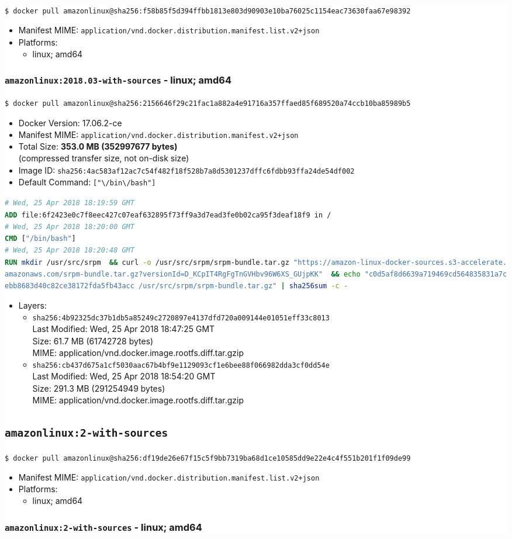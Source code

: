 ```console
$ docker pull amazonlinux@sha256:f58b85f5d394ffbb1813e803d90903e10ba76025c1154eac73630faa67e98392
```

-	Manifest MIME: `application/vnd.docker.distribution.manifest.list.v2+json`
-	Platforms:
	-	linux; amd64

### `amazonlinux:2018.03-with-sources` - linux; amd64

```console
$ docker pull amazonlinux@sha256:2156646f29c21fac1a882a4e91716a357ffaed85f689520a74ccb10ba85989b5
```

-	Docker Version: 17.06.2-ce
-	Manifest MIME: `application/vnd.docker.distribution.manifest.v2+json`
-	Total Size: **353.0 MB (352997677 bytes)**  
	(compressed transfer size, not on-disk size)
-	Image ID: `sha256:4ac583af12ac7c54f482f18f528b7a8d5301237dffc6fdbb93ffa24de54df002`
-	Default Command: `["\/bin\/bash"]`

```dockerfile
# Wed, 25 Apr 2018 18:19:59 GMT
ADD file:6f2423e0c7f8eec427c07eaf632895f73ff9a3d7ead3fe0b02ca95f3deaf18f9 in / 
# Wed, 25 Apr 2018 18:20:00 GMT
CMD ["/bin/bash"]
# Wed, 25 Apr 2018 18:20:48 GMT
RUN mkdir /usr/src/srpm  && curl -o /usr/src/srpm/srpm-bundle.tar.gz "https://amazon-linux-docker-sources.s3-accelerate.amazonaws.com/srpm-bundle.tar.gz?versionId=D_KCpIT4RgFgTnGVHbv96W6XS_GUjpKK"  && echo "c0d5af8d6639a719469cd564835831a7cebb8683d40c82ce38172fda5fb43acc /usr/src/srpm/srpm-bundle.tar.gz" | sha256sum -c -
```

-	Layers:
	-	`sha256:4b92325dc37b1db5a85249c2720897e4137dfd720a009144e01051eff33c8013`  
		Last Modified: Wed, 25 Apr 2018 18:47:25 GMT  
		Size: 61.7 MB (61742728 bytes)  
		MIME: application/vnd.docker.image.rootfs.diff.tar.gzip
	-	`sha256:cb437d675a1cf5030aac67b4bf9e1129093cf1e6bee88f066982dda3cf0dd54e`  
		Last Modified: Wed, 25 Apr 2018 18:54:20 GMT  
		Size: 291.3 MB (291254949 bytes)  
		MIME: application/vnd.docker.image.rootfs.diff.tar.gzip

## `amazonlinux:2-with-sources`

```console
$ docker pull amazonlinux@sha256:df19de26e67f15c5f9bb7319ba68d1ce10585dd9e22e4c4f551b201f1f09de99
```

-	Manifest MIME: `application/vnd.docker.distribution.manifest.list.v2+json`
-	Platforms:
	-	linux; amd64

### `amazonlinux:2-with-sources` - linux; amd64

